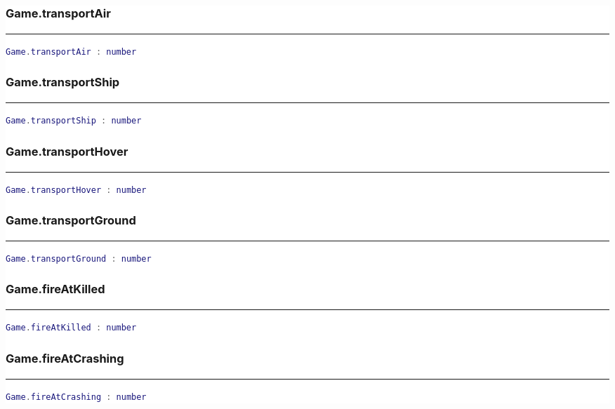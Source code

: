 ### Game.transportAir
---
```lua
Game.transportAir : number
```










### Game.transportShip
---
```lua
Game.transportShip : number
```










### Game.transportHover
---
```lua
Game.transportHover : number
```










### Game.transportGround
---
```lua
Game.transportGround : number
```










### Game.fireAtKilled
---
```lua
Game.fireAtKilled : number
```










### Game.fireAtCrashing
---
```lua
Game.fireAtCrashing : number
```





